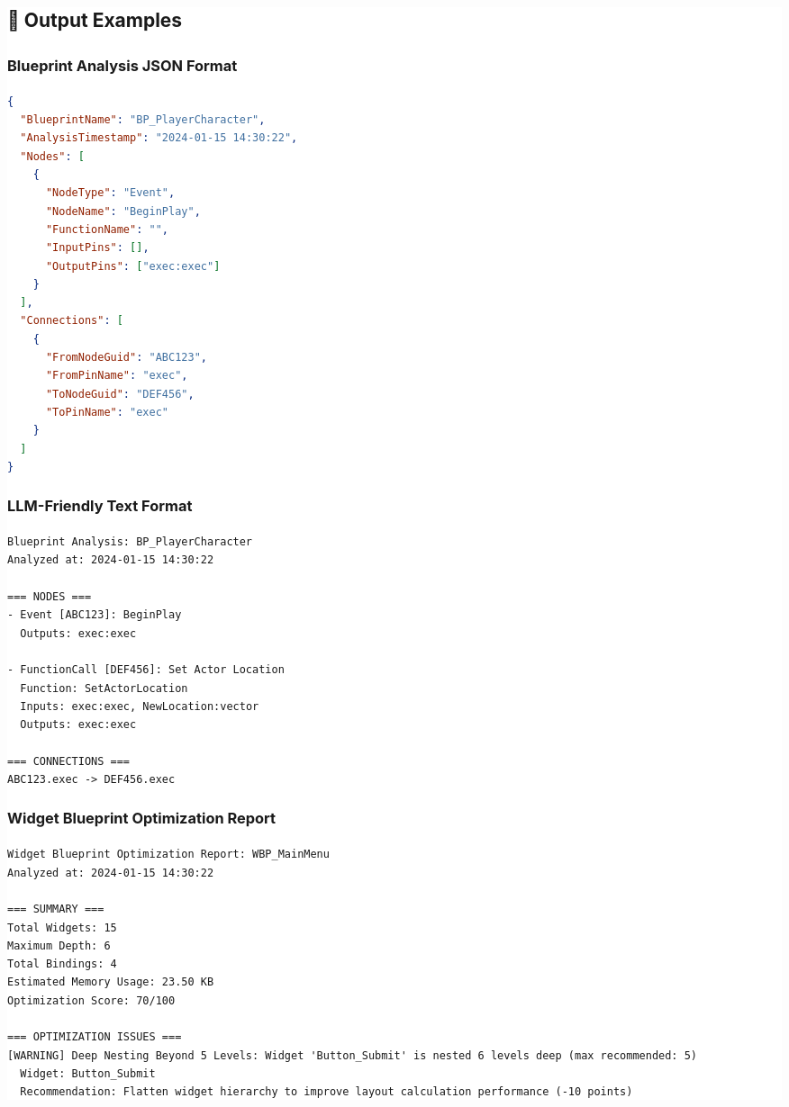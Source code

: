 ## 📄 Output Examples

### Blueprint Analysis JSON Format
```json
{
  "BlueprintName": "BP_PlayerCharacter",
  "AnalysisTimestamp": "2024-01-15 14:30:22",
  "Nodes": [
    {
      "NodeType": "Event",
      "NodeName": "BeginPlay",
      "FunctionName": "",
      "InputPins": [],
      "OutputPins": ["exec:exec"]
    }
  ],
  "Connections": [
    {
      "FromNodeGuid": "ABC123",
      "FromPinName": "exec",
      "ToNodeGuid": "DEF456",
      "ToPinName": "exec"
    }
  ]
}
```

### LLM-Friendly Text Format
```
Blueprint Analysis: BP_PlayerCharacter
Analyzed at: 2024-01-15 14:30:22

=== NODES ===
- Event [ABC123]: BeginPlay
  Outputs: exec:exec

- FunctionCall [DEF456]: Set Actor Location
  Function: SetActorLocation
  Inputs: exec:exec, NewLocation:vector
  Outputs: exec:exec

=== CONNECTIONS ===
ABC123.exec -> DEF456.exec
```

### Widget Blueprint Optimization Report
```
Widget Blueprint Optimization Report: WBP_MainMenu
Analyzed at: 2024-01-15 14:30:22

=== SUMMARY ===
Total Widgets: 15
Maximum Depth: 6
Total Bindings: 4
Estimated Memory Usage: 23.50 KB
Optimization Score: 70/100

=== OPTIMIZATION ISSUES ===
[WARNING] Deep Nesting Beyond 5 Levels: Widget 'Button_Submit' is nested 6 levels deep (max recommended: 5)
  Widget: Button_Submit
  Recommendation: Flatten widget hierarchy to improve layout calculation performance (-10 points)

```